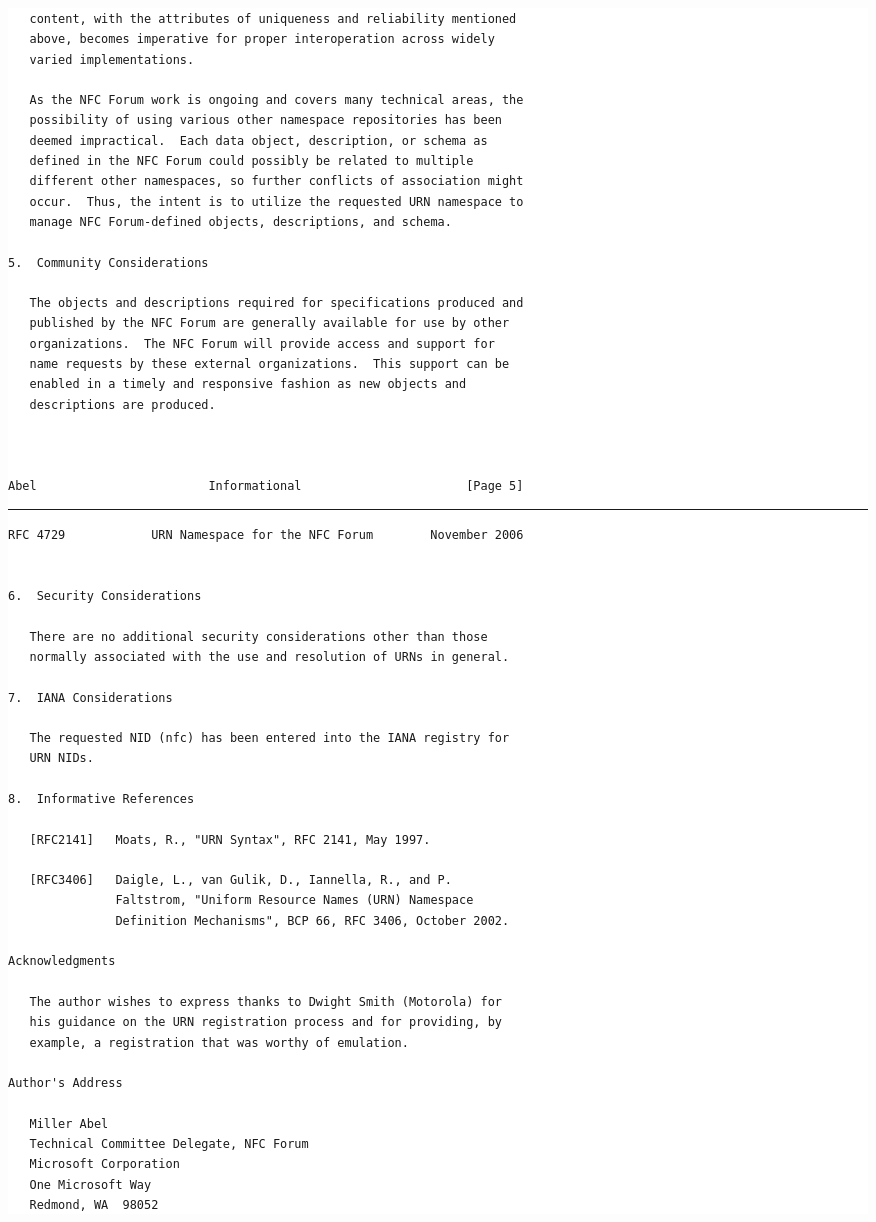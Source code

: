 ``` newpage
   content, with the attributes of uniqueness and reliability mentioned
   above, becomes imperative for proper interoperation across widely
   varied implementations.

   As the NFC Forum work is ongoing and covers many technical areas, the
   possibility of using various other namespace repositories has been
   deemed impractical.  Each data object, description, or schema as
   defined in the NFC Forum could possibly be related to multiple
   different other namespaces, so further conflicts of association might
   occur.  Thus, the intent is to utilize the requested URN namespace to
   manage NFC Forum-defined objects, descriptions, and schema.

5.  Community Considerations

   The objects and descriptions required for specifications produced and
   published by the NFC Forum are generally available for use by other
   organizations.  The NFC Forum will provide access and support for
   name requests by these external organizations.  This support can be
   enabled in a timely and responsive fashion as new objects and
   descriptions are produced.



Abel                        Informational                       [Page 5]
```

------------------------------------------------------------------------

``` newpage
RFC 4729            URN Namespace for the NFC Forum        November 2006


6.  Security Considerations

   There are no additional security considerations other than those
   normally associated with the use and resolution of URNs in general.

7.  IANA Considerations

   The requested NID (nfc) has been entered into the IANA registry for
   URN NIDs.

8.  Informative References

   [RFC2141]   Moats, R., "URN Syntax", RFC 2141, May 1997.

   [RFC3406]   Daigle, L., van Gulik, D., Iannella, R., and P.
               Faltstrom, "Uniform Resource Names (URN) Namespace
               Definition Mechanisms", BCP 66, RFC 3406, October 2002.

Acknowledgments

   The author wishes to express thanks to Dwight Smith (Motorola) for
   his guidance on the URN registration process and for providing, by
   example, a registration that was worthy of emulation.

Author's Address

   Miller Abel
   Technical Committee Delegate, NFC Forum
   Microsoft Corporation
   One Microsoft Way
   Redmond, WA  98052

```